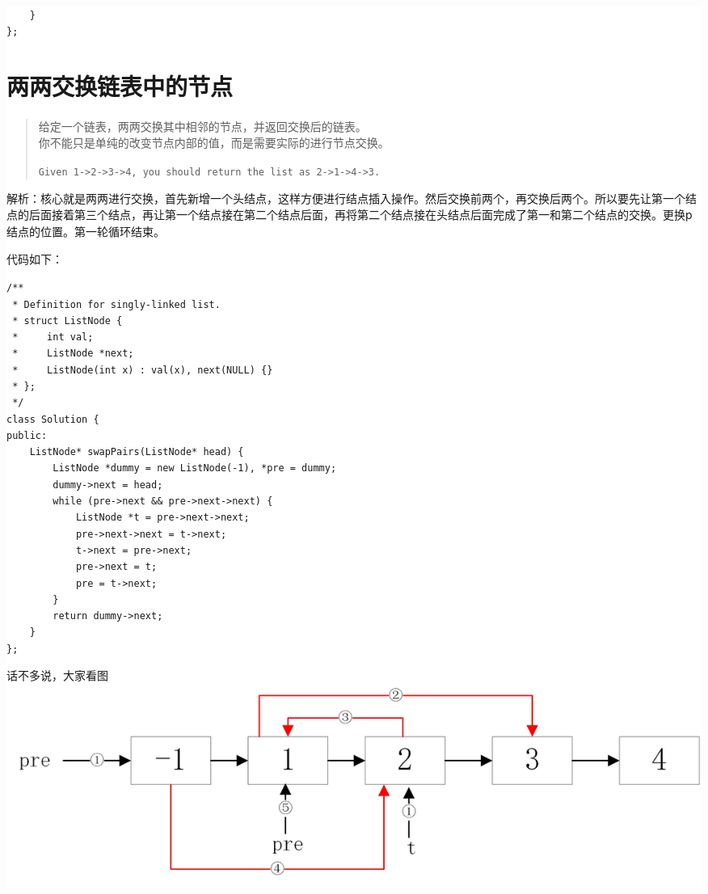 ```
    }
};
```

# 两两交换链表中的节点  
> 给定一个链表，两两交换其中相邻的节点，并返回交换后的链表。  
> 你不能只是单纯的改变节点内部的值，而是需要实际的进行节点交换。
> ```
> Given 1->2->3->4, you should return the list as 2->1->4->3.
> ```
解析：核心就是两两进行交换，首先新增一个头结点，这样方便进行结点插入操作。然后交换前两个，再交换后两个。所以要先让第一个结点的后面接着第三个结点，再让第一个结点接在第二个结点后面，再将第二个结点接在头结点后面完成了第一和第二个结点的交换。更换p结点的位置。第一轮循环结束。

代码如下：
```
/**
 * Definition for singly-linked list.
 * struct ListNode {
 *     int val;
 *     ListNode *next;
 *     ListNode(int x) : val(x), next(NULL) {}
 * };
 */
class Solution {
public:
    ListNode* swapPairs(ListNode* head) {
        ListNode *dummy = new ListNode(-1), *pre = dummy;
        dummy->next = head;
        while (pre->next && pre->next->next) {
            ListNode *t = pre->next->next;
            pre->next->next = t->next;
            t->next = pre->next;
            pre->next = t;
            pre = t->next;
        }
        return dummy->next;
    }
};
```
话不多说，大家看图  
![swap1](https://github.com/Jeloys/DataStructure/blob/master/images/Swap%20Nodes%20In%20Pairs_1.jpg)